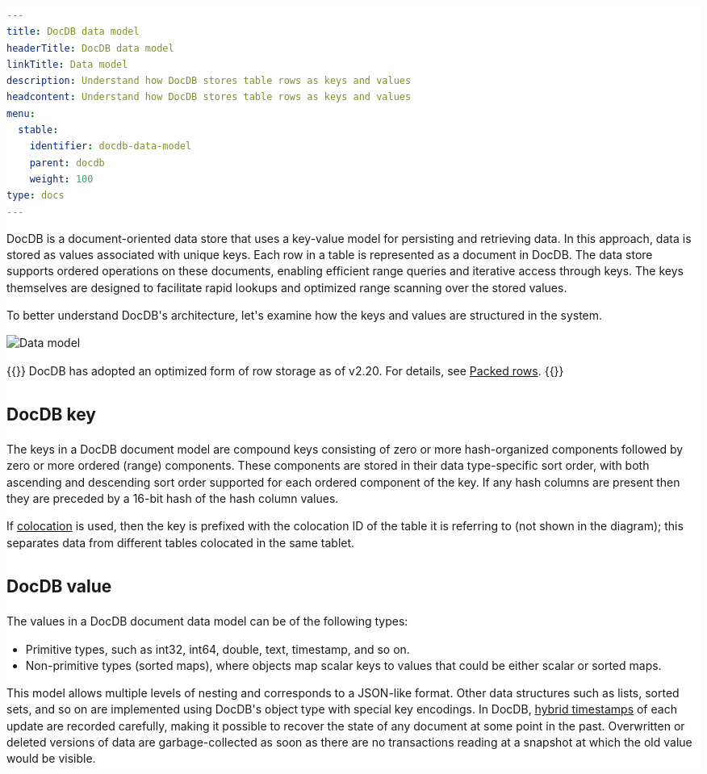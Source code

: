 ```yaml
---
title: DocDB data model
headerTitle: DocDB data model
linkTitle: Data model
description: Understand how DocDB stores table rows as keys and values
headcontent: Understand how DocDB stores table rows as keys and values
menu:
  stable:
    identifier: docdb-data-model
    parent: docdb
    weight: 100
type: docs
---
```


DocDB is a document-oriented data store that uses a key-value model for persisting and retrieving data. In this approach, data is stored as values associated with unique keys. Each row in a table is represented as a document in DocDB. The data store supports ordered operations on these documents, enabling efficient range queries and iterative access through keys. The keys themselves are designed to facilitate rapid lookups and optimized range scanning over the stored values.

To better understand DocDB's architecture, let's examine how the keys and values are structured in the system.

![Data model](/images/architecture/docdb_key_value_encoding.png)

{{<note>}}
DocDB has adopted an optimized form of row storage as of v2.20. For details, see [Packed rows](../packed-rows).
{{</note>}}

## DocDB key

The keys in a DocDB document model are compound keys consisting of zero or more hash-organized components followed by zero or more ordered (range) components. These components are stored in their data type-specific sort order, with both ascending and descending sort order supported for each ordered component of the key.  If any hash columns are present then they are preceded by a 16-bit hash of the hash column values.

If [colocation](../../../additional-features/colocation/) is used, then the key is prefixed with the colocation ID of the table it is referring to (not shown in the diagram); this separates data from different tables colocated in the same tablet.

## DocDB value

The values in a DocDB document data model can be of the following types:

- Primitive types, such as int32, int64, double, text, timestamp, and so on.
- Non-primitive types (sorted maps), where objects map scalar keys to values that could be either scalar or sorted maps.

This model allows multiple levels of nesting and corresponds to a JSON-like format. Other data structures such as lists, sorted sets, and so on are implemented using DocDB's object type with special key encodings. In DocDB, [hybrid timestamps](../../transactions/transactions-overview/#hybrid-logical-clocks) of each update are recorded carefully, making it possible to recover the state of any document at some point in the past. Overwritten or deleted versions of data are garbage-collected as soon as there are no transactions reading at a snapshot at which the old value would be visible.
